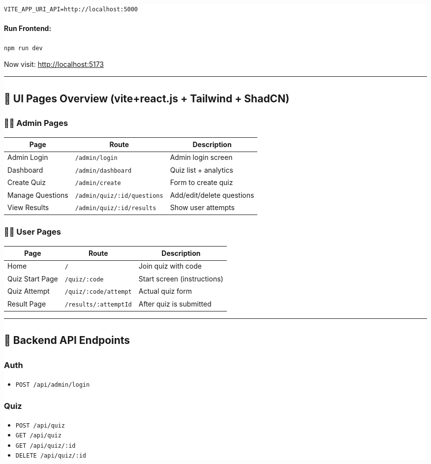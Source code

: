 ```env
VITE_APP_URI_API=http://localhost:5000
```

#### Run Frontend:

```bash
npm run dev
```

Now visit: [http://localhost:5173](http://localhost:5173)

---

## 🎨 UI Pages Overview (vite+react.js + Tailwind + ShadCN)

### 👨‍💼 Admin Pages

| Page             | Route                       | Description               |
| ---------------- | --------------------------- | ------------------------- |
| Admin Login      | `/admin/login`              | Admin login screen        |
| Dashboard        | `/admin/dashboard`          | Quiz list + analytics     |
| Create Quiz      | `/admin/create`             | Form to create quiz       |
| Manage Questions | `/admin/quiz/:id/questions` | Add/edit/delete questions |
| View Results     | `/admin/quiz/:id/results`   | Show user attempts        |

### 🧑‍🎓 User Pages

| Page            | Route                 | Description                 |
| --------------- | --------------------- | --------------------------- |
| Home            | `/`                   | Join quiz with code         |
| Quiz Start Page | `/quiz/:code`         | Start screen (instructions) |
| Quiz Attempt    | `/quiz/:code/attempt` | Actual quiz form            |
| Result Page     | `/results/:attemptId` | After quiz is submitted     |

---

## 🔌 Backend API Endpoints

### Auth

* `POST /api/admin/login`

### Quiz

* `POST /api/quiz`
* `GET /api/quiz`
* `GET /api/quiz/:id`
* `DELETE /api/quiz/:id`
